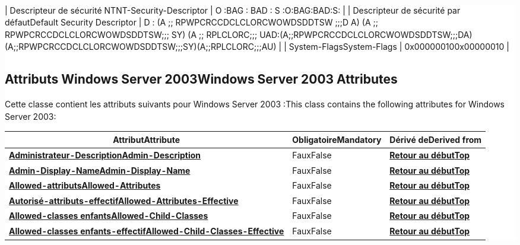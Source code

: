 | <span data-ttu-id="f1411-410">Descripteur de sécurité NT</span><span class="sxs-lookup"><span data-stu-id="f1411-410">NT-Security-Descriptor</span></span>      | <span data-ttu-id="f1411-411">O :BAG : BAD : S :</span><span class="sxs-lookup"><span data-stu-id="f1411-411">O:BAG:BAD:S:</span></span>                                                                                 |
| <span data-ttu-id="f1411-412">Descripteur de sécurité par défaut</span><span class="sxs-lookup"><span data-stu-id="f1411-412">Default Security Descriptor</span></span> | <span data-ttu-id="f1411-413">D : (A ;; RPWPCRCCDCLCLORCWOWDSDDTSW ;;;D A) (A ;; RPWPCRCCDCLCLORCWOWDSDDTSW;;; SY) (A ;; RPLCLORC;;; UA</span><span class="sxs-lookup"><span data-stu-id="f1411-413">D:(A;;RPWPCRCCDCLCLORCWOWDSDDTSW;;;DA)(A;;RPWPCRCCDCLCLORCWOWDSDDTSW;;;SY)(A;;RPLCLORC;;;AU)</span></span> |
| <span data-ttu-id="f1411-414">System-Flags</span><span class="sxs-lookup"><span data-stu-id="f1411-414">System-Flags</span></span>                | <span data-ttu-id="f1411-415">0x00000010</span><span class="sxs-lookup"><span data-stu-id="f1411-415">0x00000010</span></span>                                                                                   |



## <a name="windows-server-2003-attributes"></a><span data-ttu-id="f1411-416">Attributs Windows Server 2003</span><span class="sxs-lookup"><span data-stu-id="f1411-416">Windows Server 2003 Attributes</span></span>

<span data-ttu-id="f1411-417">Cette classe contient les attributs suivants pour Windows Server 2003 :</span><span class="sxs-lookup"><span data-stu-id="f1411-417">This class contains the following attributes for Windows Server 2003:</span></span>



| <span data-ttu-id="f1411-418">Attribut</span><span class="sxs-lookup"><span data-stu-id="f1411-418">Attribute</span></span>                                                                   | <span data-ttu-id="f1411-419">Obligatoire</span><span class="sxs-lookup"><span data-stu-id="f1411-419">Mandatory</span></span> | <span data-ttu-id="f1411-420">Dérivé de</span><span class="sxs-lookup"><span data-stu-id="f1411-420">Derived from</span></span>                                                                             |
|-----------------------------------------------------------------------------|-----------|------------------------------------------------------------------------------------------|
| [<span data-ttu-id="f1411-421">**Administrateur-Description**</span><span class="sxs-lookup"><span data-stu-id="f1411-421">**Admin-Description**</span></span>](a-admindescription.md)                             | <span data-ttu-id="f1411-422">Faux</span><span class="sxs-lookup"><span data-stu-id="f1411-422">False</span></span>     | [<span data-ttu-id="f1411-423">**Retour au début**</span><span class="sxs-lookup"><span data-stu-id="f1411-423">**Top**</span></span>](c-top.md)<br/>                                                          |
| [<span data-ttu-id="f1411-424">**Admin-Display-Name**</span><span class="sxs-lookup"><span data-stu-id="f1411-424">**Admin-Display-Name**</span></span>](a-admindisplayname.md)                            | <span data-ttu-id="f1411-425">Faux</span><span class="sxs-lookup"><span data-stu-id="f1411-425">False</span></span>     | [<span data-ttu-id="f1411-426">**Retour au début**</span><span class="sxs-lookup"><span data-stu-id="f1411-426">**Top**</span></span>](c-top.md)<br/>                                                          |
| [<span data-ttu-id="f1411-427">**Allowed-attributs**</span><span class="sxs-lookup"><span data-stu-id="f1411-427">**Allowed-Attributes**</span></span>](a-allowedattributes.md)                           | <span data-ttu-id="f1411-428">Faux</span><span class="sxs-lookup"><span data-stu-id="f1411-428">False</span></span>     | [<span data-ttu-id="f1411-429">**Retour au début**</span><span class="sxs-lookup"><span data-stu-id="f1411-429">**Top**</span></span>](c-top.md)<br/>                                                          |
| [<span data-ttu-id="f1411-430">**Autorisé-attributs-effectif**</span><span class="sxs-lookup"><span data-stu-id="f1411-430">**Allowed-Attributes-Effective**</span></span>](a-allowedattributeseffective.md)        | <span data-ttu-id="f1411-431">Faux</span><span class="sxs-lookup"><span data-stu-id="f1411-431">False</span></span>     | [<span data-ttu-id="f1411-432">**Retour au début**</span><span class="sxs-lookup"><span data-stu-id="f1411-432">**Top**</span></span>](c-top.md)<br/>                                                          |
| [<span data-ttu-id="f1411-433">**Allowed-classes enfants**</span><span class="sxs-lookup"><span data-stu-id="f1411-433">**Allowed-Child-Classes**</span></span>](a-allowedchildclasses.md)                      | <span data-ttu-id="f1411-434">Faux</span><span class="sxs-lookup"><span data-stu-id="f1411-434">False</span></span>     | [<span data-ttu-id="f1411-435">**Retour au début**</span><span class="sxs-lookup"><span data-stu-id="f1411-435">**Top**</span></span>](c-top.md)<br/>                                                          |
| [<span data-ttu-id="f1411-436">**Allowed-classes enfants-effectif**</span><span class="sxs-lookup"><span data-stu-id="f1411-436">**Allowed-Child-Classes-Effective**</span></span>](a-allowedchildclasseseffective.md)   | <span data-ttu-id="f1411-437">Faux</span><span class="sxs-lookup"><span data-stu-id="f1411-437">False</span></span>     | [<span data-ttu-id="f1411-438">**Retour au début**</span><span class="sxs-lookup"><span data-stu-id="f1411-438">**Top**</span></span>](c-top.md)<br/>                                                          |
